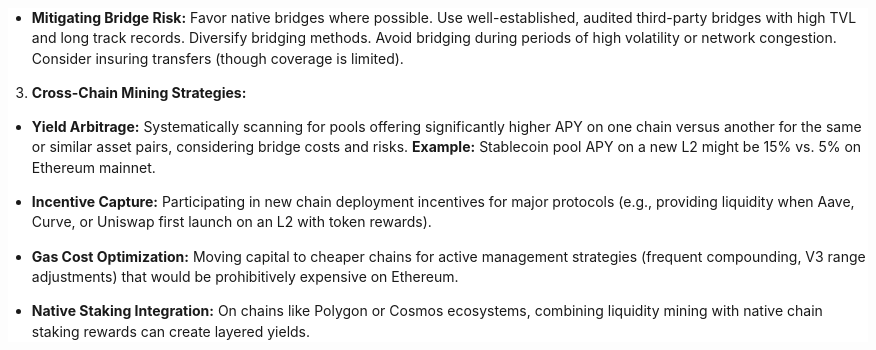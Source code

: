 *   **Mitigating Bridge Risk:** Favor native bridges where possible. Use well-established, audited third-party bridges with high TVL and long track records. Diversify bridging methods. Avoid bridging during periods of high volatility or network congestion. Consider insuring transfers (though coverage is limited).

3.  **Cross-Chain Mining Strategies:**

*   **Yield Arbitrage:** Systematically scanning for pools offering significantly higher APY on one chain versus another for the same or similar asset pairs, considering bridge costs and risks. **Example:** Stablecoin pool APY on a new L2 might be 15% vs. 5% on Ethereum mainnet.

*   **Incentive Capture:** Participating in new chain deployment incentives for major protocols (e.g., providing liquidity when Aave, Curve, or Uniswap first launch on an L2 with token rewards).

*   **Gas Cost Optimization:** Moving capital to cheaper chains for active management strategies (frequent compounding, V3 range adjustments) that would be prohibitively expensive on Ethereum.

*   **Native Staking Integration:** On chains like Polygon or Cosmos ecosystems, combining liquidity mining with native chain staking rewards can create layered yields.

